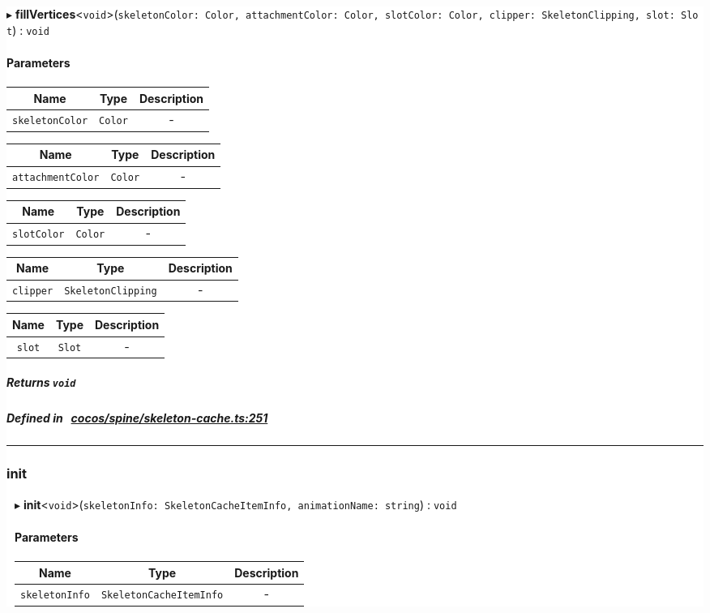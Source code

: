 ▸   **fillVertices**<`void`\>(`skeletonColor: Color, attachmentColor: Color, slotColor: Color, clipper: SkeletonClipping, slot: Slot`) : `void`








#### Parameters

| Name | Type | Description |
| :------: | :------: | :------: |
| `skeletonColor` | `Color` | - |

| Name | Type | Description |
| :------: | :------: | :------: |
| `attachmentColor` | `Color` | - |

| Name | Type | Description |
| :------: | :------: | :------: |
| `slotColor` | `Color` | - |

| Name | Type | Description |
| :------: | :------: | :------: |
| `clipper` | `SkeletonClipping` | - |

| Name | Type | Description |
| :------: | :------: | :------: |
| `slot` | `Slot` | - |



##### Returns `void`




</div>

##### Defined in &nbsp;   [cocos/spine/skeleton-cache.ts:251](https://github.com/cocos-creator/engine/blob/c7bf6b8a9/cocos/spine/skeleton-cache.ts#L251)&nbsp;
___
### init
<div style="margin-left: 10px;">

▸   **init**<`void`\>(`skeletonInfo: SkeletonCacheItemInfo, animationName: string`) : `void`








#### Parameters

| Name | Type | Description |
| :------: | :------: | :------: |
| `skeletonInfo` | `SkeletonCacheItemInfo` | - |
